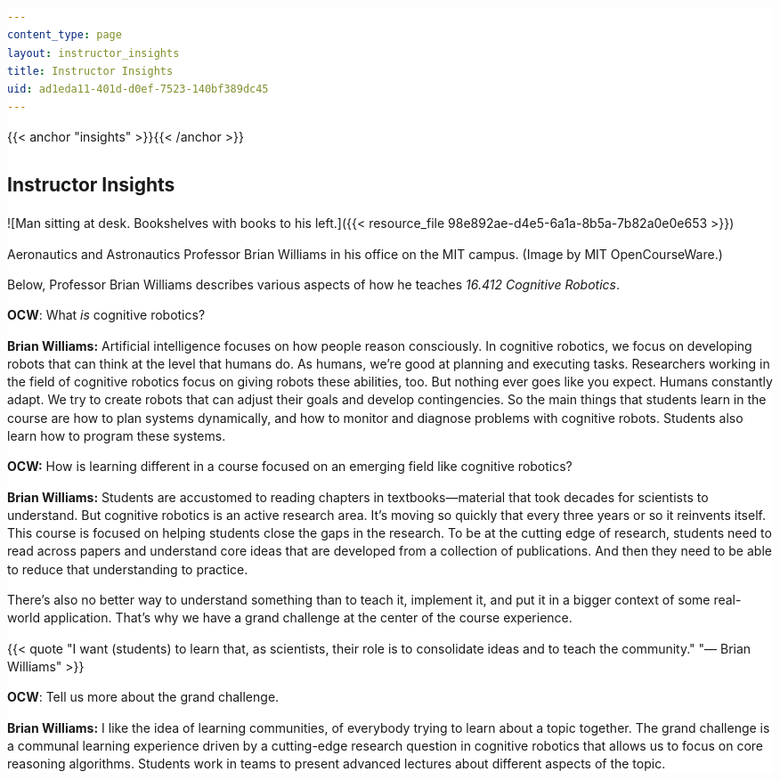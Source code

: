 ```yaml
---
content_type: page
layout: instructor_insights
title: Instructor Insights
uid: ad1eda11-401d-d0ef-7523-140bf389dc45
---
```


{{< anchor "insights" >}}{{< /anchor >}}

Instructor Insights
-------------------

![Man sitting at desk. Bookshelves with books to his left.]({{< resource_file 98e892ae-d4e5-6a1a-8b5a-7b82a0e0e653 >}})

Aeronautics and Astronautics Professor Brian Williams in his office on the MIT campus. (Image by MIT OpenCourseWare.)

Below, Professor Brian Williams describes various aspects of how he teaches _16.412 Cognitive Robotics_.

**OCW**: What _is_ cognitive robotics?

**Brian Williams:** Artificial intelligence focuses on how people reason consciously. In cognitive robotics, we focus on developing robots that can think at the level that humans do. As humans, we’re good at planning and executing tasks. Researchers working in the field of cognitive robotics focus on giving robots these abilities, too. But nothing ever goes like you expect. Humans constantly adapt. We try to create robots that can adjust their goals and develop contingencies. So the main things that students learn in the course are how to plan systems dynamically, and how to monitor and diagnose problems with cognitive robots. Students also learn how to program these systems.

**OCW:** How is learning different in a course focused on an emerging field like cognitive robotics?

**Brian Williams:** Students are accustomed to reading chapters in textbooks—material that took decades for scientists to understand. But cognitive robotics is an active research area. It’s moving so quickly that every three years or so it reinvents itself. This course is focused on helping students close the gaps in the research. To be at the cutting edge of research, students need to read across papers and understand core ideas that are developed from a collection of publications. And then they need to be able to reduce that understanding to practice.

There’s also no better way to understand something than to teach it, implement it, and put it in a bigger context of some real-world application. That’s why we have a grand challenge at the center of the course experience.

{{< quote "I want (students) to learn that, as scientists, their role is to consolidate ideas and to teach the community." "— Brian Williams" >}}

**OCW**: Tell us more about the grand challenge.

**Brian Williams:** I like the idea of learning communities, of everybody trying to learn about a topic together. The grand challenge is a communal learning experience driven by a cutting-edge research question in cognitive robotics that allows us to focus on core reasoning algorithms. Students work in teams to present advanced lectures about different aspects of the topic.

